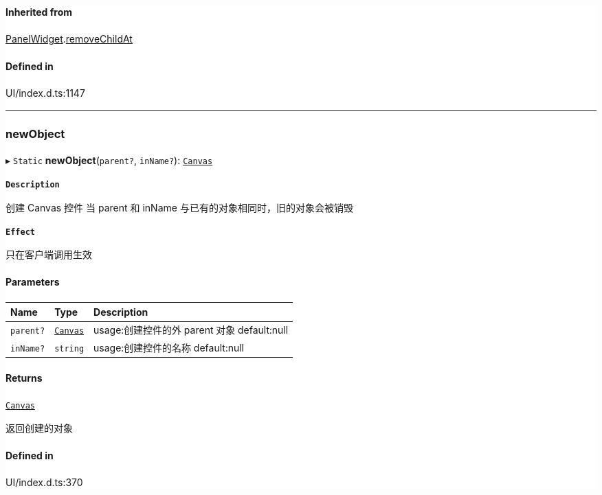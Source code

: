 #### Inherited from

[PanelWidget](UI.UI.PanelWidget.md).[removeChildAt](UI.UI.PanelWidget.md#removechildat)

#### Defined in

UI/index.d.ts:1147

---

### newObject

▸ `Static` **newObject**(`parent?`, `inName?`): [`Canvas`](UI.UI.Canvas.md)

**`Description`**

创建 Canvas 控件 当 parent 和 inName 与已有的对象相同时，旧的对象会被销毁

**`Effect`**

只在客户端调用生效

#### Parameters

| Name      | Type                        | Description                                 |
| :-------- | :-------------------------- | :------------------------------------------ |
| `parent?` | [`Canvas`](UI.UI.Canvas.md) | usage:创建控件的外 parent 对象 default:null |
| `inName?` | `string`                    | usage:创建控件的名称 default:null           |

#### Returns

[`Canvas`](UI.UI.Canvas.md)

返回创建的对象

#### Defined in

UI/index.d.ts:370
